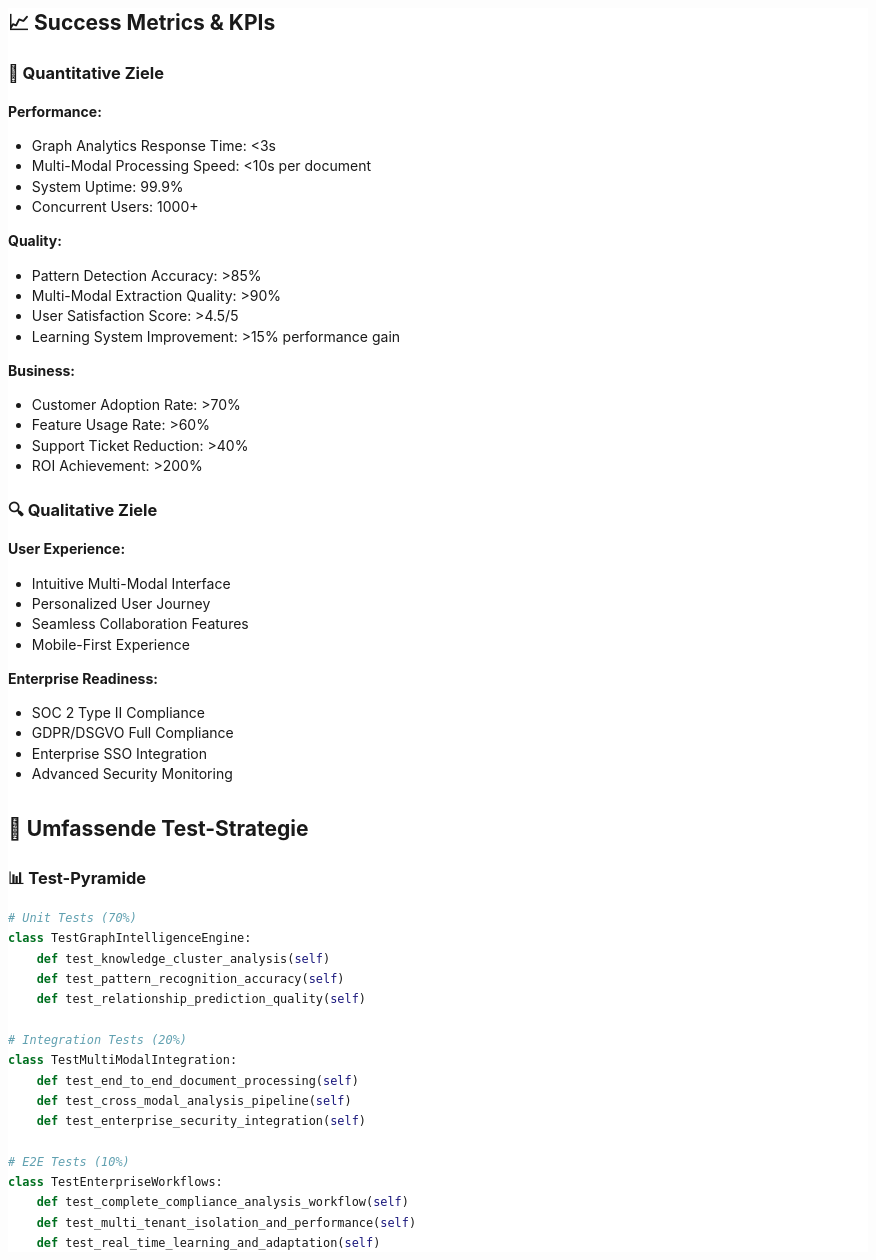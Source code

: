 ## 📈 Success Metrics & KPIs

### 🎯 Quantitative Ziele

**Performance:**
- Graph Analytics Response Time: <3s
- Multi-Modal Processing Speed: <10s per document
- System Uptime: 99.9%
- Concurrent Users: 1000+

**Quality:**
- Pattern Detection Accuracy: >85%
- Multi-Modal Extraction Quality: >90%
- User Satisfaction Score: >4.5/5
- Learning System Improvement: >15% performance gain

**Business:**
- Customer Adoption Rate: >70%
- Feature Usage Rate: >60%
- Support Ticket Reduction: >40%
- ROI Achievement: >200%

### 🔍 Qualitative Ziele

**User Experience:**
- Intuitive Multi-Modal Interface
- Personalized User Journey
- Seamless Collaboration Features
- Mobile-First Experience

**Enterprise Readiness:**
- SOC 2 Type II Compliance
- GDPR/DSGVO Full Compliance
- Enterprise SSO Integration
- Advanced Security Monitoring

## 🧪 Umfassende Test-Strategie

### 📊 Test-Pyramide

```python
# Unit Tests (70%)
class TestGraphIntelligenceEngine:
    def test_knowledge_cluster_analysis(self)
    def test_pattern_recognition_accuracy(self)
    def test_relationship_prediction_quality(self)

# Integration Tests (20%)
class TestMultiModalIntegration:
    def test_end_to_end_document_processing(self)
    def test_cross_modal_analysis_pipeline(self)
    def test_enterprise_security_integration(self)

# E2E Tests (10%)
class TestEnterpriseWorkflows:
    def test_complete_compliance_analysis_workflow(self)
    def test_multi_tenant_isolation_and_performance(self)
    def test_real_time_learning_and_adaptation(self)
```
